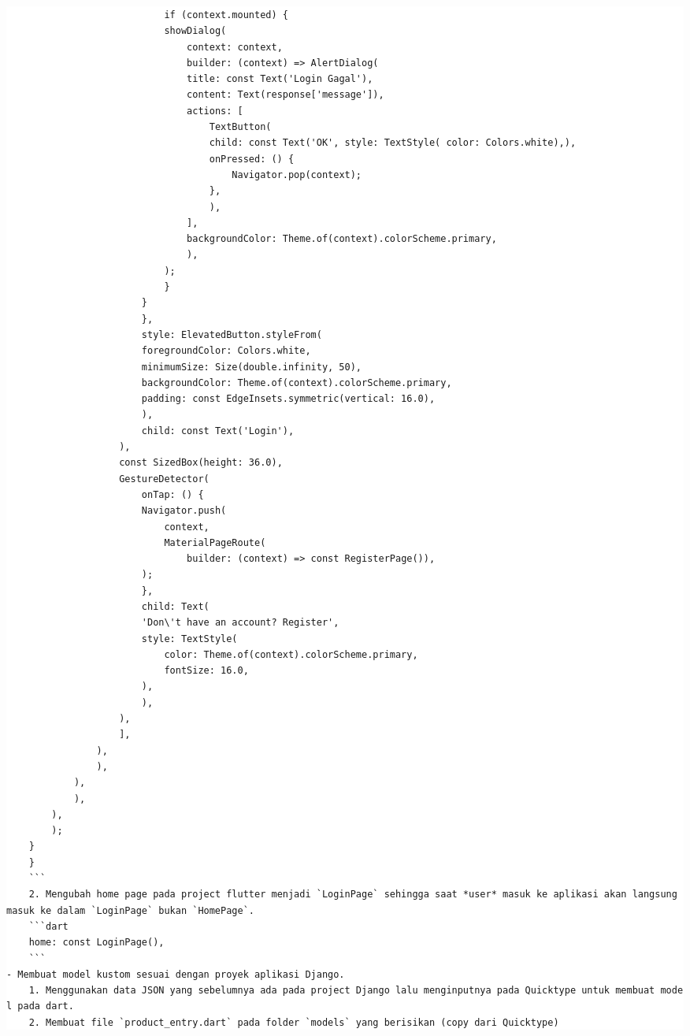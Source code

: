                                 if (context.mounted) {
                                showDialog(
                                    context: context,
                                    builder: (context) => AlertDialog(
                                    title: const Text('Login Gagal'),
                                    content: Text(response['message']),
                                    actions: [
                                        TextButton(
                                        child: const Text('OK', style: TextStyle( color: Colors.white),),
                                        onPressed: () {
                                            Navigator.pop(context);
                                        },
                                        ),
                                    ],
                                    backgroundColor: Theme.of(context).colorScheme.primary,
                                    ),
                                );
                                }
                            }
                            },
                            style: ElevatedButton.styleFrom(
                            foregroundColor: Colors.white,
                            minimumSize: Size(double.infinity, 50),
                            backgroundColor: Theme.of(context).colorScheme.primary,
                            padding: const EdgeInsets.symmetric(vertical: 16.0),
                            ),
                            child: const Text('Login'),
                        ),
                        const SizedBox(height: 36.0),
                        GestureDetector(
                            onTap: () {
                            Navigator.push(
                                context,
                                MaterialPageRoute(
                                    builder: (context) => const RegisterPage()),
                            );
                            },
                            child: Text(
                            'Don\'t have an account? Register',
                            style: TextStyle(
                                color: Theme.of(context).colorScheme.primary,
                                fontSize: 16.0,
                            ),
                            ),
                        ),
                        ],
                    ),
                    ),
                ),
                ),
            ),
            );
        }
        }
        ```
        2. Mengubah home page pada project flutter menjadi `LoginPage` sehingga saat *user* masuk ke aplikasi akan langsung masuk ke dalam `LoginPage` bukan `HomePage`.
        ```dart
        home: const LoginPage(),
        ```
    - Membuat model kustom sesuai dengan proyek aplikasi Django.
        1. Menggunakan data JSON yang sebelumnya ada pada project Django lalu menginputnya pada Quicktype untuk membuat model pada dart.
        2. Membuat file `product_entry.dart` pada folder `models` yang berisikan (copy dari Quicktype)